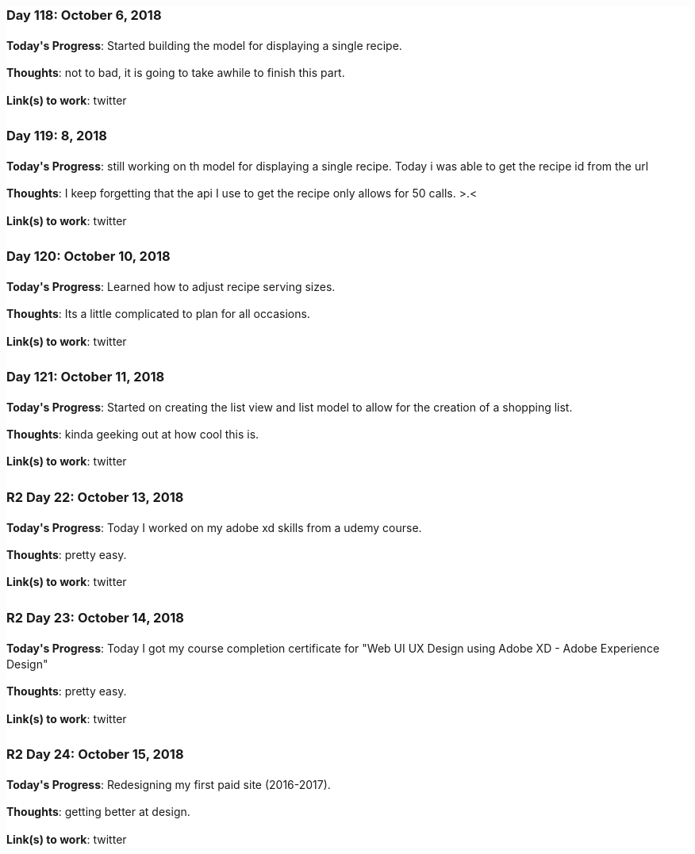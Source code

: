### Day 118: October 6, 2018

**Today's Progress**: Started building the model for displaying a single recipe.

**Thoughts**: not to bad, it is going to take awhile to finish this part.

**Link(s) to work**: twitter

### Day 119: 8, 2018

**Today's Progress**: still working on th model for displaying a single recipe. Today i was able to get the recipe id from the url

**Thoughts**: I keep forgetting that the api I use to get the recipe only allows for 50 calls. >.<

**Link(s) to work**: twitter

### Day 120: October 10, 2018

**Today's Progress**: Learned how to adjust recipe serving sizes.

**Thoughts**: Its a little complicated to plan for all occasions.

**Link(s) to work**: twitter


### Day 121: October 11, 2018

**Today's Progress**: Started on creating the list view and list model to allow for the creation of a shopping list.

**Thoughts**: kinda geeking out at how cool this is.

**Link(s) to work**: twitter

### R2 Day 22: October 13, 2018

**Today's Progress**: Today I worked on my adobe xd skills from a udemy course.

**Thoughts**: pretty easy.

**Link(s) to work**: twitter

### R2 Day 23: October 14, 2018

**Today's Progress**: Today I got my course completion certificate for "Web UI UX Design using Adobe XD - Adobe Experience Design"

**Thoughts**: pretty easy.

**Link(s) to work**: twitter

### R2 Day 24: October 15, 2018

**Today's Progress**: Redesigning my first paid site (2016-2017).

**Thoughts**: getting better at design.

**Link(s) to work**: twitter
